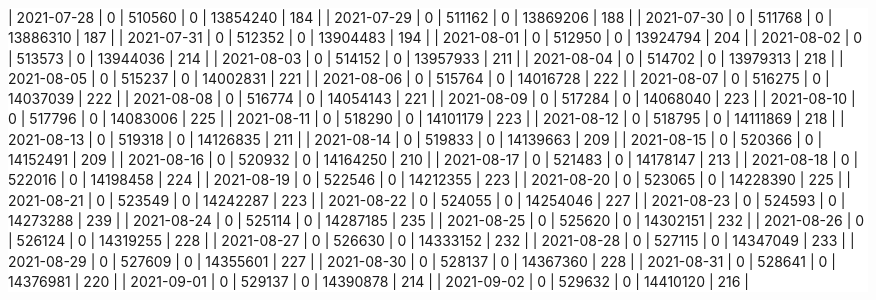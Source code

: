 | 2021-07-28 | 0 | 510560 | 0 | 13854240 | 184 |
| 2021-07-29 | 0 | 511162 | 0 | 13869206 | 188 |
| 2021-07-30 | 0 | 511768 | 0 | 13886310 | 187 |
| 2021-07-31 | 0 | 512352 | 0 | 13904483 | 194 |
| 2021-08-01 | 0 | 512950 | 0 | 13924794 | 204 |
| 2021-08-02 | 0 | 513573 | 0 | 13944036 | 214 |
| 2021-08-03 | 0 | 514152 | 0 | 13957933 | 211 |
| 2021-08-04 | 0 | 514702 | 0 | 13979313 | 218 |
| 2021-08-05 | 0 | 515237 | 0 | 14002831 | 221 |
| 2021-08-06 | 0 | 515764 | 0 | 14016728 | 222 |
| 2021-08-07 | 0 | 516275 | 0 | 14037039 | 222 |
| 2021-08-08 | 0 | 516774 | 0 | 14054143 | 221 |
| 2021-08-09 | 0 | 517284 | 0 | 14068040 | 223 |
| 2021-08-10 | 0 | 517796 | 0 | 14083006 | 225 |
| 2021-08-11 | 0 | 518290 | 0 | 14101179 | 223 |
| 2021-08-12 | 0 | 518795 | 0 | 14111869 | 218 |
| 2021-08-13 | 0 | 519318 | 0 | 14126835 | 211 |
| 2021-08-14 | 0 | 519833 | 0 | 14139663 | 209 |
| 2021-08-15 | 0 | 520366 | 0 | 14152491 | 209 |
| 2021-08-16 | 0 | 520932 | 0 | 14164250 | 210 |
| 2021-08-17 | 0 | 521483 | 0 | 14178147 | 213 |
| 2021-08-18 | 0 | 522016 | 0 | 14198458 | 224 |
| 2021-08-19 | 0 | 522546 | 0 | 14212355 | 223 |
| 2021-08-20 | 0 | 523065 | 0 | 14228390 | 225 |
| 2021-08-21 | 0 | 523549 | 0 | 14242287 | 223 |
| 2021-08-22 | 0 | 524055 | 0 | 14254046 | 227 |
| 2021-08-23 | 0 | 524593 | 0 | 14273288 | 239 |
| 2021-08-24 | 0 | 525114 | 0 | 14287185 | 235 |
| 2021-08-25 | 0 | 525620 | 0 | 14302151 | 232 |
| 2021-08-26 | 0 | 526124 | 0 | 14319255 | 228 |
| 2021-08-27 | 0 | 526630 | 0 | 14333152 | 232 |
| 2021-08-28 | 0 | 527115 | 0 | 14347049 | 233 |
| 2021-08-29 | 0 | 527609 | 0 | 14355601 | 227 |
| 2021-08-30 | 0 | 528137 | 0 | 14367360 | 228 |
| 2021-08-31 | 0 | 528641 | 0 | 14376981 | 220 |
| 2021-09-01 | 0 | 529137 | 0 | 14390878 | 214 |
| 2021-09-02 | 0 | 529632 | 0 | 14410120 | 216 |